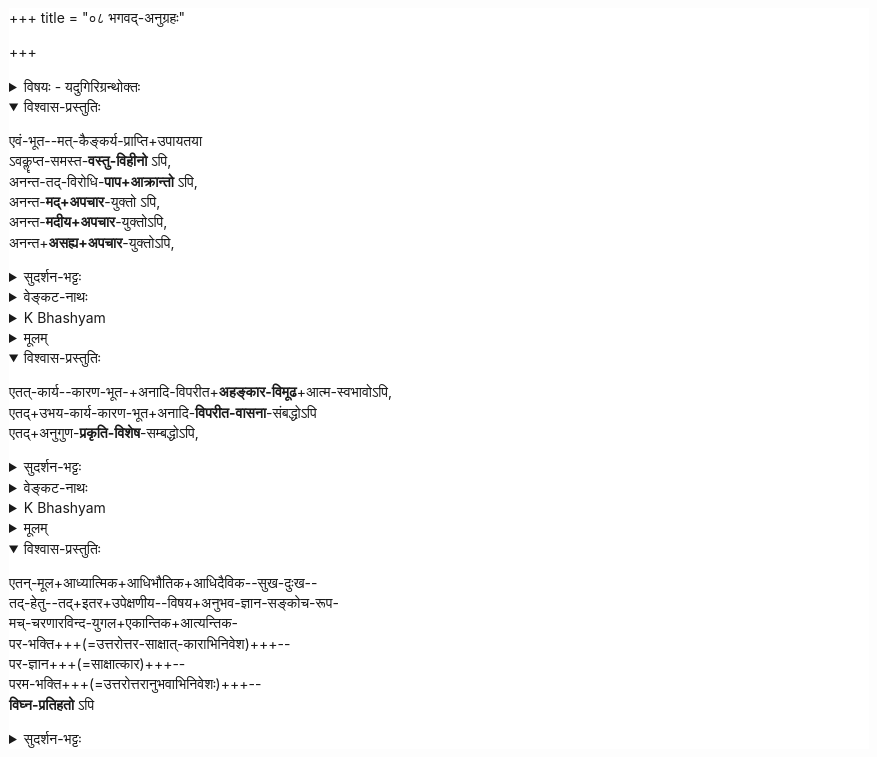 +++
title = "०८ भगवद्-अनुग्रहः"

+++

<details><summary>विषयः - यदुगिरिग्रन्थोक्तः</summary></details>



<details open><summary>विश्वास-प्रस्तुतिः</summary>

एवं-भूत--मत्-कैङ्कर्य-प्राप्ति+उपायतया  
ऽवकॣप्त-समस्त-**वस्तु-विहीनो** ऽपि,  
अनन्त-तद्-विरोधि-**पाप+आक्रान्तो** ऽपि,  
अनन्त-**मद्+अपचार**-युक्तो ऽपि,  
अनन्त-**मदीय+अपचार**-युक्तोऽपि,  
अनन्त+**असह्य+अपचार**-युक्तोऽपि,  
</details>

<details><summary>सुदर्शन-भट्टः</summary></details>

<details><summary>वेङ्कट-नाथः</summary></details>


<details><summary>K Bhashyam</summary></details>


<details><summary>मूलम्</summary></details>


<details open><summary>विश्वास-प्रस्तुतिः</summary>

एतत्-कार्य--कारण-भूत-+अनादि-विपरीत+**अहङ्कार-विमूढ**+आत्म-स्वभावोऽपि,  
एतद्+उभय-कार्य-कारण-भूत+अनादि-**विपरीत-वासना**-संबद्धोऽपि  
एतद्+अनुगुण-**प्रकृति-विशेष**-सम्बद्धोऽपि,   
</details>

<details><summary>सुदर्शन-भट्टः</summary></details>


<details><summary>वेङ्कट-नाथः</summary></details>



<details><summary>K Bhashyam</summary></details>


<details><summary>मूलम्</summary></details>


<details open><summary>विश्वास-प्रस्तुतिः</summary>

एतन्-मूल+आध्यात्मिक+आधिभौतिक+आधिदैविक--सुख-दुःख--  
तद्-हेतु--तद्+इतर+उपेक्षणीय--विषय+अनुभव-ज्ञान-सङ्कोच-रूप-  
मच्-चरणारविन्द-युगल+एकान्तिक+आत्यन्तिक-  
पर-भक्ति+++(=उत्तरोत्तर-साक्षात्-काराभिनिवेश)+++--  
पर-ज्ञान+++(=साक्षात्कार)+++--  
परम-भक्ति+++(=उत्तरोत्तरानुभवाभिनिवेशः)+++--  
**विघ्न-प्रतिहतो** ऽपि  
</details>

<details><summary>सुदर्शन-भट्टः</summary></details>

